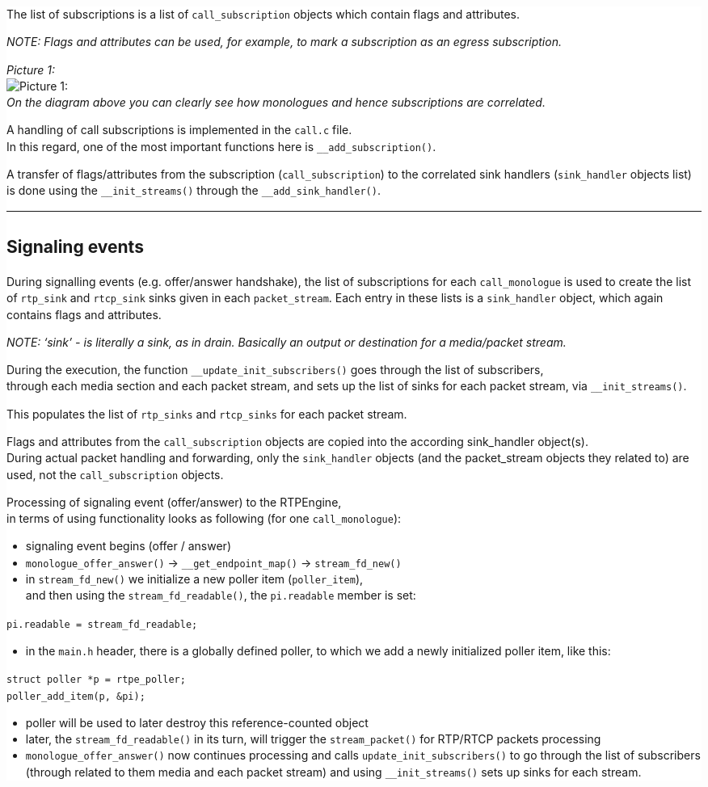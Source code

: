 The list of subscriptions is a list of `call_subscription` objects which contain flags and attributes.

_NOTE: Flags and attributes can be used, for example, to mark a subscription as an egress subscription._

_Picture 1:_\
![Picture 1:](https://github.com/sipwise/rtpengine/blob/master/assets/pic1_rtp_engine_architecture.png)\
_On the diagram above you can clearly see how monologues and hence subscriptions are correlated._

A handling of call subscriptions is implemented in the `call.c` file.\
In this regard, one of the most important functions here is `__add_subscription()`.

A transfer of flags/attributes from the subscription (`call_subscription`) to the correlated sink handlers (`sink_handler` objects list) is done using the `__init_streams()` through the `__add_sink_handler()`.

---

Signaling events
----------------

During signalling events (e.g. offer/answer handshake), the list of subscriptions for each `call_monologue` is used to create the list of `rtp_sink` and `rtcp_sink` sinks given in each `packet_stream`. Each entry in these lists is a `sink_handler` object, which again contains flags and attributes.

_NOTE: ‘sink’ - is literally a sink, as in drain. Basically an output or destination for a media/packet stream._

During the execution, the function `__update_init_subscribers()` goes through the list of subscribers,\
through each media section and each packet stream, and sets up the list of sinks for each packet stream, via `__init_streams()`.

This populates the list of `rtp_sinks` and `rtcp_sinks` for each packet stream.

Flags and attributes from the `call_subscription` objects are copied into the according sink_handler object(s).\
During actual packet handling and forwarding, only the `sink_handler` objects (and the packet_stream objects they related to) are used, not the `call_subscription` objects.

Processing of signaling event (offer/answer) to the RTPEngine,\
in terms of using functionality looks as following (for one `call_monologue`):

* signaling event begins (offer / answer)
* `monologue_offer_answer()` -> `__get_endpoint_map()` -> `stream_fd_new()`
* in `stream_fd_new()` we initialize a new poller item (`poller_item`),\
and then using the `stream_fd_readable()`, the `pi.readable` member is set:
```
pi.readable = stream_fd_readable;
```
* in the `main.h` header, there is a globally defined poller, to which we add a newly initialized poller item, like this:
```
struct poller *p = rtpe_poller;
poller_add_item(p, &pi);
```
* poller will be used to later destroy this reference-counted object
* later, the `stream_fd_readable()` in its turn, will trigger the `stream_packet()` for RTP/RTCP packets processing
* `monologue_offer_answer()` now continues processing and calls `update_init_subscribers()` to go through the list of subscribers (through related to them media and each packet stream) and using `__init_streams()` sets up sinks for each stream.
